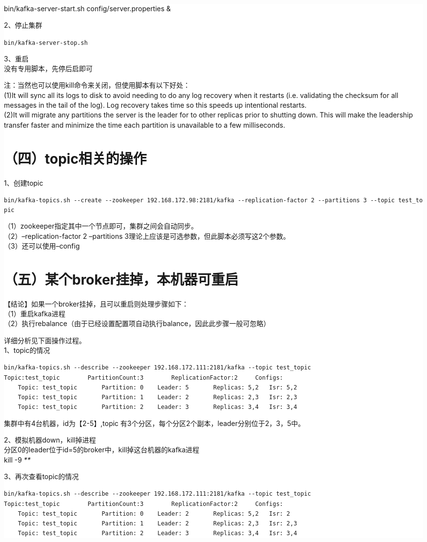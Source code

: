 <p>bin/kafka-server-start.sh config/server.properties &amp;</p>

<p>2、停止集群</p>

<pre><code>bin/kafka-server-stop.sh
</code></pre>

<p>3、重启 <br>
没有专用脚本，先停后启即可</p>

<p>注：当然也可以使用kill命令来关闭，但使用脚本有以下好处： <br>
(1)It will sync all its logs to disk to avoid needing to do any log recovery when it restarts (i.e. validating the checksum for all messages in the tail of the log). Log recovery takes time so this speeds up intentional restarts. <br>
(2)It will migrate any partitions the server is the leader for to other replicas prior to shutting down. This will make the leadership transfer faster and minimize the time each partition is unavailable to a few milliseconds.</p>



<h1 id="四topic相关的操作">（四）topic相关的操作</h1>

<p>1、创建topic</p>

<pre><code>bin/kafka-topics.sh --create --zookeeper 192.168.172.98:2181/kafka --replication-factor 2 --partitions 3 --topic test_topic
</code></pre>

<p>（1）zookeeper指定其中一个节点即可，集群之间会自动同步。 <br>
（2）–replication-factor 2 –partitions 3理论上应该是可选参数，但此脚本必须写这2个参数。 <br>
（3）还可以使用–config </p>

<h1 id="五某个broker挂掉本机器可重启">（五）某个broker挂掉，本机器可重启</h1>

<p>【结论】如果一个broker挂掉，且可以重启则处理步骤如下： <br>
（1）重启kafka进程 <br>
（2）执行rebalance（由于已经设置配置项自动执行balance，因此此步骤一般可忽略）</p>

<p>详细分析见下面操作过程。 <br>
1、topic的情况</p>

<pre><code>bin/kafka-topics.sh --describe --zookeeper 192.168.172.111:2181/kafka --topic test_topic
Topic:test_topic        PartitionCount:3        ReplicationFactor:2     Configs:
    Topic: test_topic       Partition: 0    Leader: 5       Replicas: 5,2   Isr: 5,2
    Topic: test_topic       Partition: 1    Leader: 2       Replicas: 2,3   Isr: 2,3
    Topic: test_topic       Partition: 2    Leader: 3       Replicas: 3,4   Isr: 3,4
</code></pre>

<p>集群中有4台机器，id为【2-5】,topic 有3个分区，每个分区2个副本，leader分别位于2，3，5中。</p>

<p>2、模拟机器down，kill掉进程 <br>
分区0的leader位于id=5的broker中，kill掉这台机器的kafka进程 <br>
kill -9 <em>**</em></p>

<p>3、再次查看topic的情况</p>

<pre><code>bin/kafka-topics.sh --describe --zookeeper 192.168.172.111:2181/kafka --topic test_topic
Topic:test_topic        PartitionCount:3        ReplicationFactor:2     Configs:
    Topic: test_topic       Partition: 0    Leader: 2       Replicas: 5,2   Isr: 2
    Topic: test_topic       Partition: 1    Leader: 2       Replicas: 2,3   Isr: 2,3
    Topic: test_topic       Partition: 2    Leader: 3       Replicas: 3,4   Isr: 3,4
</code></pre>
